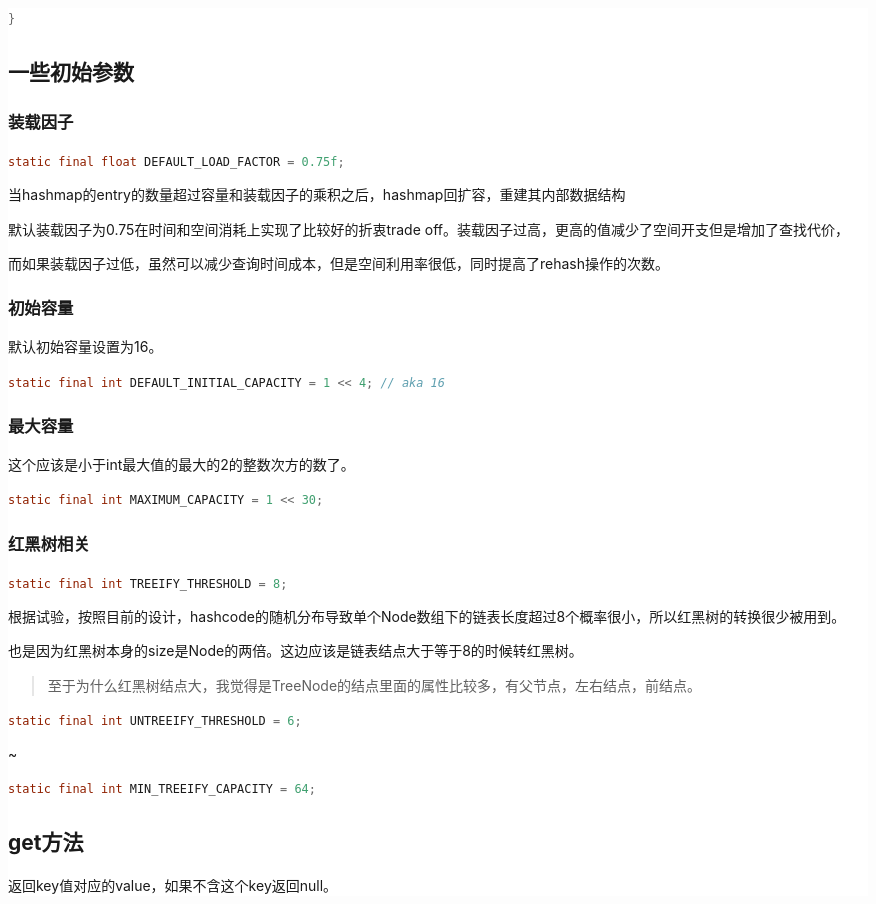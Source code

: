 ```java
}
```

## 一些初始参数

### 装载因子

```java
static final float DEFAULT_LOAD_FACTOR = 0.75f;
```

当hashmap的entry的数量超过容量和装载因子的乘积之后，hashmap回扩容，重建其内部数据结构

默认装载因子为0.75在时间和空间消耗上实现了比较好的折衷trade off。装载因子过高，更高的值减少了空间开支但是增加了查找代价，

而如果装载因子过低，虽然可以减少查询时间成本，但是空间利用率很低，同时提高了rehash操作的次数。

### 初始容量

默认初始容量设置为16。

```java
static final int DEFAULT_INITIAL_CAPACITY = 1 << 4; // aka 16
```

### 最大容量

这个应该是小于int最大值的最大的2的整数次方的数了。

```java
static final int MAXIMUM_CAPACITY = 1 << 30;
```

### 红黑树相关

```java
static final int TREEIFY_THRESHOLD = 8;
```

根据试验，按照目前的设计，hashcode的随机分布导致单个Node数组下的链表长度超过8个概率很小，所以红黑树的转换很少被用到。

也是因为红黑树本身的size是Node的两倍。这边应该是链表结点大于等于8的时候转红黑树。

> 至于为什么红黑树结点大，我觉得是TreeNode的结点里面的属性比较多，有父节点，左右结点，前结点。

```java
static final int UNTREEIFY_THRESHOLD = 6;
```

~

```java
static final int MIN_TREEIFY_CAPACITY = 64;
```

## get方法

返回key值对应的value，如果不含这个key返回null。

